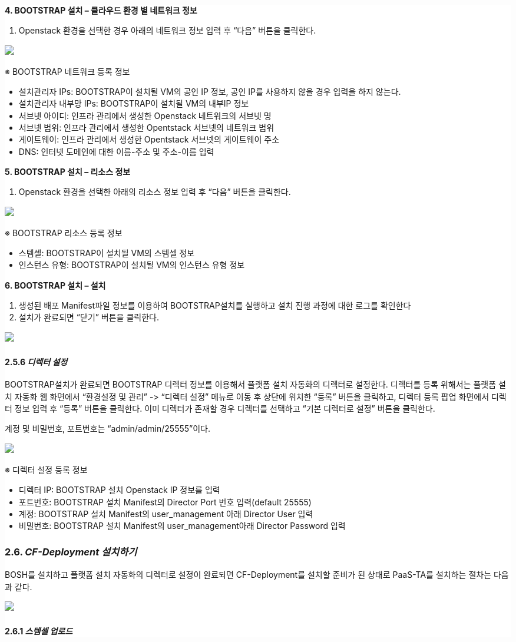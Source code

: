 **4. BOOTSTRAP 설치 – 클라우드 환경 별 네트워크 정보**

1. Openstack 환경을 선택한 경우 아래의 네트워크 정보 입력 후 “다음” 버튼을 클릭한다.

![](../../../.gitbook/assets/bootstrap_network.png)

※ BOOTSTRAP 네트워크 등록 정보

* 설치관리자 IPs: BOOTSTRAP이 설치될 VM의 공인 IP 정보, 공인 IP를 사용하지 않을 경우 입력을 하지 않는다.
* 설치관리자 내부망 IPs: BOOTSTRAP이 설치될 VM의 내부IP 정보
* 서브넷 아이디: 인프라 관리에서 생성한 Openstack 네트워크의 서브넷 명
* 서브넷 범위: 인프라 관리에서 생성한 Opentstack 서브넷의 네트워크 범위
* 게이트웨이: 인프라 관리에서 생성한 Opentstack 서브넷의 게이트웨이 주소
* DNS: 인터넷 도메인에 대한 이름-주소 및 주소-이름 입력

**5. BOOTSTRAP 설치 – 리소스 정보**

1. Openstack 환경을 선택한 아래의 리소스 정보 입력 후 “다음” 버튼을 클릭한다.

![](../../../.gitbook/assets/bootstrap_resource.png)

※ BOOTSTRAP 리소스 등록 정보

* 스템셀: BOOTSTRAP이 설치될 VM의 스템셀 정보
* 인스턴스 유형: BOOTSTRAP이 설치될 VM의 인스턴스 유형 정보

**6. BOOTSTRAP 설치 – 설치**

1. 생성된 배포 Manifest파일 정보를 이용하여 BOOTSTRAP설치를 실행하고 설치 진행 과정에 대한 로그를 확인한다
2. 설치가 완료되면 “닫기” 버튼을 클릭한다.

![](../../../.gitbook/assets/bootstrap_install%20%281%29.png)

#### 2.5.6 _디렉터 설정_

BOOTSTRAP설치가 완료되면 BOOTSTRAP 디렉터 정보를 이용해서 플랫폼 설치 자동화의 디렉터로 설정한다. 디렉터를 등록 위해서는 플랫폼 설치 자동화 웹 화면에서 “환경설정 및 관리” -&gt; “디렉터 설정” 메뉴로 이동 후 상단에 위치한 “등록” 버튼을 클릭하고, 디렉터 등록 팝업 화면에서 디렉터 정보 입력 후 “등록” 버튼을 클릭한다. 이미 디렉터가 존재할 경우 디렉터를 선택하고 “기본 디렉터로 설정” 버튼을 클릭한다.

계정 및 비밀번호, 포트번호는 “admin/admin/25555”이다.

![](../../../.gitbook/assets/director_add%20%282%29.png)

※ 디렉터 설정 등록 정보

* 디렉터 IP: BOOTSTRAP 설치 Openstack IP 정보를 입력
* 포트번호: BOOTSTRAP 설치 Manifest의 Director Port 번호 입력\(default 25555\)
* 계정: BOOTSTRAP 설치 Manifest의 user\_management 아래 Director User 입력
* 비밀번호: BOOTSTRAP 설치 Manifest의 user\_management아래 Director Password 입력

### 2.6. _CF-Deployment 설치하기_

BOSH를 설치하고 플랫폼 설치 자동화의 디렉터로 설정이 완료되면 CF-Deployment를 설치할 준비가 된 상태로 PaaS-TA를 설치하는 절차는 다음과 같다.

![](../../../.gitbook/assets/cf_flow%20%284%29.png)

#### 2.6.1 _스템셀 업로드_
